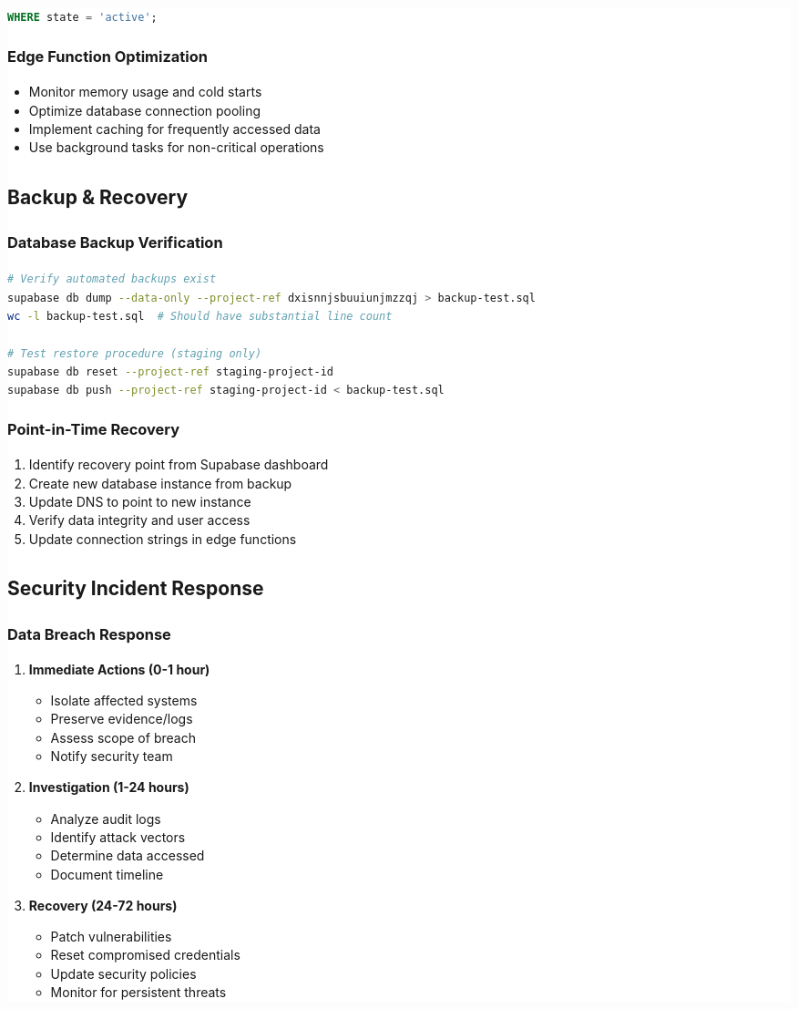 ```sql
WHERE state = 'active';
```

### Edge Function Optimization

- Monitor memory usage and cold starts
- Optimize database connection pooling
- Implement caching for frequently accessed data
- Use background tasks for non-critical operations

## Backup & Recovery

### Database Backup Verification

```bash
# Verify automated backups exist
supabase db dump --data-only --project-ref dxisnnjsbuuiunjmzzqj > backup-test.sql
wc -l backup-test.sql  # Should have substantial line count

# Test restore procedure (staging only)
supabase db reset --project-ref staging-project-id
supabase db push --project-ref staging-project-id < backup-test.sql
```

### Point-in-Time Recovery

1. Identify recovery point from Supabase dashboard
2. Create new database instance from backup
3. Update DNS to point to new instance
4. Verify data integrity and user access
5. Update connection strings in edge functions

## Security Incident Response

### Data Breach Response

1. **Immediate Actions (0-1 hour)**
   - Isolate affected systems
   - Preserve evidence/logs
   - Assess scope of breach
   - Notify security team

2. **Investigation (1-24 hours)**
   - Analyze audit logs
   - Identify attack vectors
   - Determine data accessed
   - Document timeline

3. **Recovery (24-72 hours)**
   - Patch vulnerabilities
   - Reset compromised credentials
   - Update security policies
   - Monitor for persistent threats
